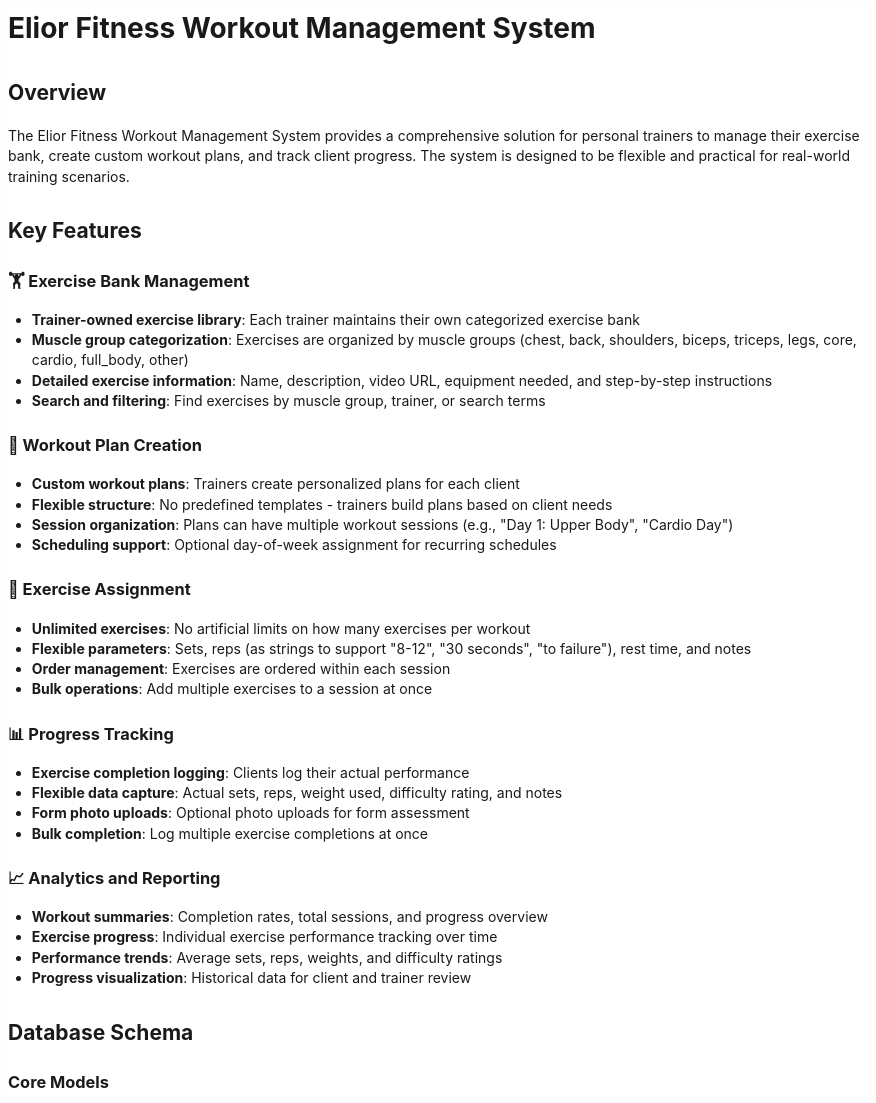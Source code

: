 # Elior Fitness Workout Management System

## Overview

The Elior Fitness Workout Management System provides a comprehensive solution for personal trainers to manage their exercise bank, create custom workout plans, and track client progress. The system is designed to be flexible and practical for real-world training scenarios.

## Key Features

### 🏋️ Exercise Bank Management
- **Trainer-owned exercise library**: Each trainer maintains their own categorized exercise bank
- **Muscle group categorization**: Exercises are organized by muscle groups (chest, back, shoulders, biceps, triceps, legs, core, cardio, full_body, other)
- **Detailed exercise information**: Name, description, video URL, equipment needed, and step-by-step instructions
- **Search and filtering**: Find exercises by muscle group, trainer, or search terms

### 📅 Workout Plan Creation
- **Custom workout plans**: Trainers create personalized plans for each client
- **Flexible structure**: No predefined templates - trainers build plans based on client needs
- **Session organization**: Plans can have multiple workout sessions (e.g., "Day 1: Upper Body", "Cardio Day")
- **Scheduling support**: Optional day-of-week assignment for recurring schedules

### 🎯 Exercise Assignment
- **Unlimited exercises**: No artificial limits on how many exercises per workout
- **Flexible parameters**: Sets, reps (as strings to support "8-12", "30 seconds", "to failure"), rest time, and notes
- **Order management**: Exercises are ordered within each session
- **Bulk operations**: Add multiple exercises to a session at once

### 📊 Progress Tracking
- **Exercise completion logging**: Clients log their actual performance
- **Flexible data capture**: Actual sets, reps, weight used, difficulty rating, and notes
- **Form photo uploads**: Optional photo uploads for form assessment
- **Bulk completion**: Log multiple exercise completions at once

### 📈 Analytics and Reporting
- **Workout summaries**: Completion rates, total sessions, and progress overview
- **Exercise progress**: Individual exercise performance tracking over time
- **Performance trends**: Average sets, reps, weights, and difficulty ratings
- **Progress visualization**: Historical data for client and trainer review

## Database Schema

### Core Models
